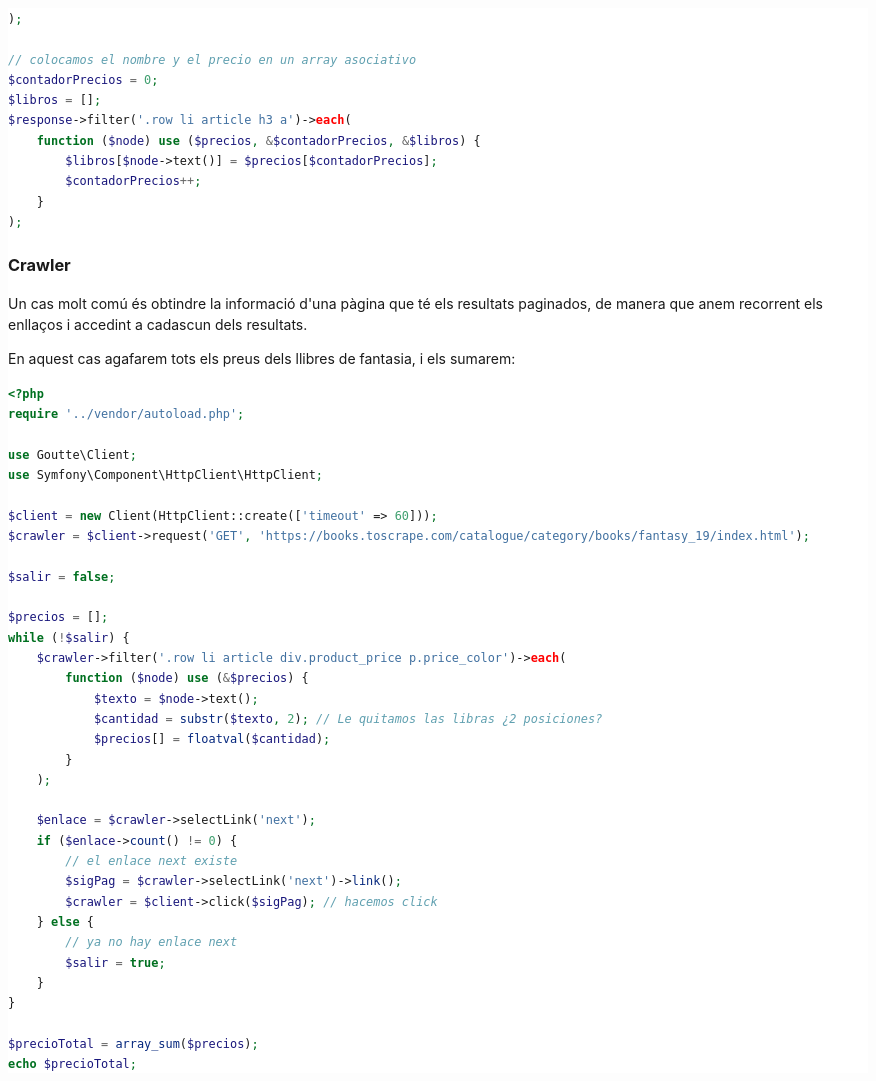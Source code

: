 ``` php
);

// colocamos el nombre y el precio en un array asociativo
$contadorPrecios = 0;
$libros = [];
$response->filter('.row li article h3 a')->each(
    function ($node) use ($precios, &$contadorPrecios, &$libros) {
        $libros[$node->text()] = $precios[$contadorPrecios];
        $contadorPrecios++;
    }
);
```

### Crawler

Un cas molt comú és obtindre la informació d'una pàgina que té els resultats paginados, de manera que anem recorrent els enllaços i accedint a cadascun dels resultats.

En aquest cas agafarem tots els preus dels llibres de fantasia, i els sumarem:

``` php
<?php
require '../vendor/autoload.php';

use Goutte\Client;
use Symfony\Component\HttpClient\HttpClient;

$client = new Client(HttpClient::create(['timeout' => 60]));
$crawler = $client->request('GET', 'https://books.toscrape.com/catalogue/category/books/fantasy_19/index.html');

$salir = false;

$precios = [];
while (!$salir) {
    $crawler->filter('.row li article div.product_price p.price_color')->each(
        function ($node) use (&$precios) {
            $texto = $node->text();
            $cantidad = substr($texto, 2); // Le quitamos las libras ¿2 posiciones?
            $precios[] = floatval($cantidad);
        }
    );

    $enlace = $crawler->selectLink('next');
    if ($enlace->count() != 0) {
        // el enlace next existe
        $sigPag = $crawler->selectLink('next')->link();
        $crawler = $client->click($sigPag); // hacemos click
    } else {
        // ya no hay enlace next
        $salir = true;
    }
}

$precioTotal = array_sum($precios);
echo $precioTotal;
```
